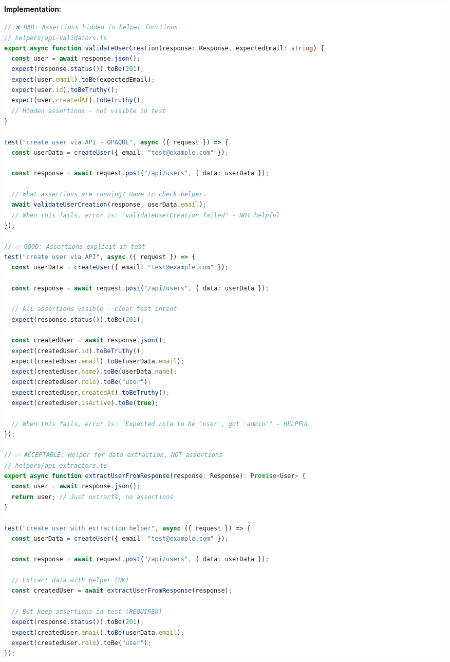 **Implementation**:

```typescript
// ❌ BAD: Assertions hidden in helper functions
// helpers/api-validators.ts
export async function validateUserCreation(response: Response, expectedEmail: string) {
  const user = await response.json();
  expect(response.status()).toBe(201);
  expect(user.email).toBe(expectedEmail);
  expect(user.id).toBeTruthy();
  expect(user.createdAt).toBeTruthy();
  // Hidden assertions - not visible in test
}

test("create user via API - OPAQUE", async ({ request }) => {
  const userData = createUser({ email: "test@example.com" });

  const response = await request.post("/api/users", { data: userData });

  // What assertions are running? Have to check helper.
  await validateUserCreation(response, userData.email);
  // When this fails, error is: "validateUserCreation failed" - NOT helpful
});

// ✅ GOOD: Assertions explicit in test
test("create user via API", async ({ request }) => {
  const userData = createUser({ email: "test@example.com" });

  const response = await request.post("/api/users", { data: userData });

  // All assertions visible - clear test intent
  expect(response.status()).toBe(201);

  const createdUser = await response.json();
  expect(createdUser.id).toBeTruthy();
  expect(createdUser.email).toBe(userData.email);
  expect(createdUser.name).toBe(userData.name);
  expect(createdUser.role).toBe("user");
  expect(createdUser.createdAt).toBeTruthy();
  expect(createdUser.isActive).toBe(true);

  // When this fails, error is: "Expected role to be 'user', got 'admin'" - HELPFUL
});

// ✅ ACCEPTABLE: Helper for data extraction, NOT assertions
// helpers/api-extractors.ts
export async function extractUserFromResponse(response: Response): Promise<User> {
  const user = await response.json();
  return user; // Just extracts, no assertions
}

test("create user with extraction helper", async ({ request }) => {
  const userData = createUser({ email: "test@example.com" });

  const response = await request.post("/api/users", { data: userData });

  // Extract data with helper (OK)
  const createdUser = await extractUserFromResponse(response);

  // But keep assertions in test (REQUIRED)
  expect(response.status()).toBe(201);
  expect(createdUser.email).toBe(userData.email);
  expect(createdUser.role).toBe("user");
});
```